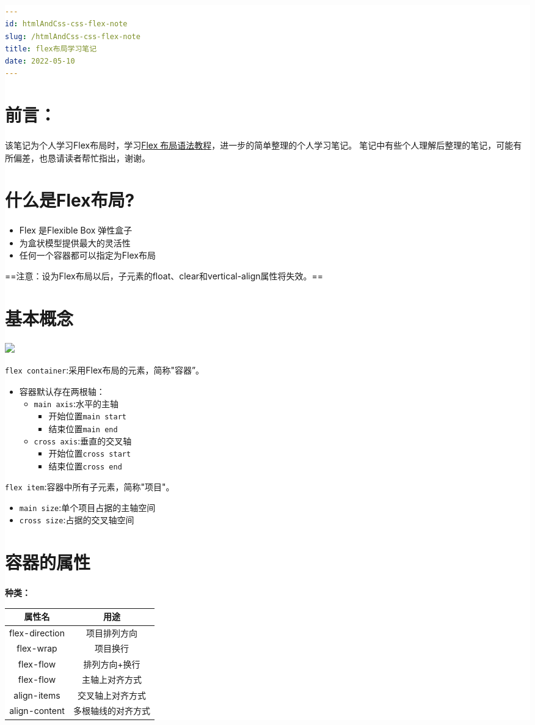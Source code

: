```yaml
---
id: htmlAndCss-css-flex-note
slug: /htmlAndCss-css-flex-note
title: flex布局学习笔记
date: 2022-05-10
---
```


# 前言：

该笔记为个人学习Flex布局时，学习[Flex 布局语法教程](https://www.runoob.com/w3cnote/flex-grammar.html)，进一步的简单整理的个人学习笔记。
笔记中有些个人理解后整理的笔记，可能有所偏差，也恳请读者帮忙指出，谢谢。



# 什么是Flex布局?

- Flex 是Flexible Box 弹性盒子
- 为盒状模型提供最大的灵活性
- 任何一个容器都可以指定为Flex布局

==注意：设为Flex布局以后，子元素的float、clear和vertical-align属性将失效。==



# 基本概念

![](https://img-blog.csdnimg.cn/img_convert/4c478e38bb33b36928dd1f4cd36178bc.png)

`flex container`:采用Flex布局的元素，简称"容器”。

- 容器默认存在两根轴：
  - `main axis`:水平的主轴
    - 开始位置`main start`
    - 结束位置`main end`
  - `cross axis`:垂直的交叉轴
    - 开始位置`cross start`
    - 结束位置`cross end`



`flex item`:容器中所有子元素，简称"项目"。

- `main size`:单个项目占据的主轴空间
- `cross size`:占据的交叉轴空间



# 容器的属性

**种类：**

|     属性名     |        用途        |
| :------------: | :----------------: |
| flex-direction |    项目排列方向    |
|   flex-wrap    |      项目换行      |
|   flex-flow    |   排列方向+换行    |
|   flex-flow    |   主轴上对齐方式   |
|  align-items   |  交叉轴上对齐方式  |
| align-content  | 多根轴线的对齐方式 |
